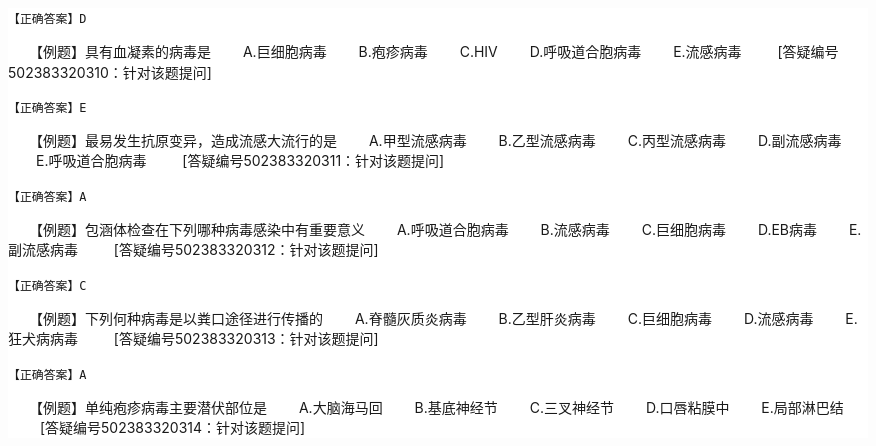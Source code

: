  	 
	【正确答案】D

	

　　【例题】具有血凝素的病毒是
　　A.巨细胞病毒
　　B.疱疹病毒
　　C.HIV
　　D.呼吸道合胞病毒
　　E.流感病毒
　　 [答疑编号502383320310：针对该题提问]
	 
 	 
	【正确答案】E

	

　　【例题】最易发生抗原变异，造成流感大流行的是
　　A.甲型流感病毒
　　B.乙型流感病毒
　　C.丙型流感病毒
　　D.副流感病毒
　　E.呼吸道合胞病毒
　　 [答疑编号502383320311：针对该题提问]
	 
 	 
	【正确答案】A

	

　　【例题】包涵体检查在下列哪种病毒感染中有重要意义
　　A.呼吸道合胞病毒
　　B.流感病毒
　　C.巨细胞病毒
　　D.EB病毒
　　E.副流感病毒
　　 [答疑编号502383320312：针对该题提问]
	 
 	 
	【正确答案】C

	

　　【例题】下列何种病毒是以粪口途径进行传播的
　　A.脊髓灰质炎病毒
　　B.乙型肝炎病毒
　　C.巨细胞病毒
　　D.流感病毒
　　E.狂犬病病毒
　　 [答疑编号502383320313：针对该题提问]
	 
 	 
	【正确答案】A

	

　　【例题】单纯疱疹病毒主要潜伏部位是
　　A.大脑海马回
　　B.基底神经节
　　C.三叉神经节
　　D.口唇粘膜中
　　E.局部淋巴结
　　 [答疑编号502383320314：针对该题提问]
	 